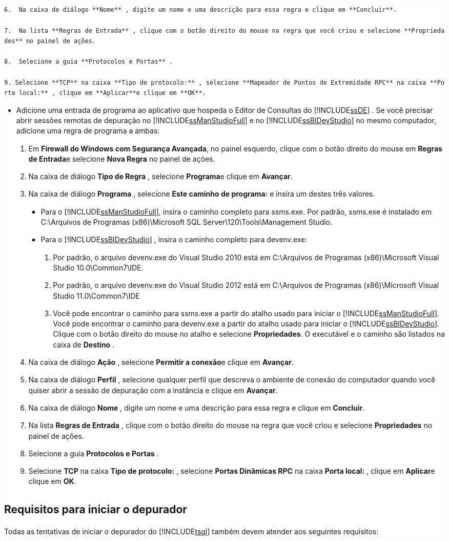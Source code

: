     6.  Na caixa de diálogo **Nome** , digite um nome e uma descrição para essa regra e clique em **Concluir**.  
  
    7.  Na lista **Regras de Entrada** , clique com o botão direito do mouse na regra que você criou e selecione **Propriedades** no painel de ações.  
  
    8.  Selecione a guia **Protocolos e Portas** .  
  
    9. Selecione **TCP** na caixa **Tipo de protocolo:** , selecione **Mapeador de Pontos de Extremidade RPC** na caixa **Porta local:** , clique em **Aplicar**e clique em **OK**.  
  
-   Adicione uma entrada de programa ao aplicativo que hospeda o Editor de Consultas do [!INCLUDE[ssDE](../../includes/ssde-md.md)] . Se você precisar abrir sessões remotas de depuração no [!INCLUDE[ssManStudioFull](../../includes/ssmanstudiofull-md.md)] e no [!INCLUDE[ssBIDevStudio](../../includes/ssbidevstudio-md.md)] no mesmo computador, adicione uma regra de programa a ambas:  
  
    1.  Em **Firewall do Windows com Segurança Avançada**, no painel esquerdo, clique com o botão direito do mouse em **Regras de Entrada**e selecione **Nova Regra** no painel de ações.  
  
    2.  Na caixa de diálogo **Tipo de Regra** , selecione **Programa**e clique em **Avançar**.  
  
    3.  Na caixa de diálogo **Programa** , selecione **Este caminho de programa:** e insira um destes três valores.  
  
        -   Para o [!INCLUDE[ssManStudioFull](../../includes/ssmanstudiofull-md.md)], insira o caminho completo para ssms.exe. Por padrão, ssms.exe é instalado em C:\Arquivos de Programas (x86)\Microsoft SQL Server\120\Tools\Management Studio.  
  
        -   Para o [!INCLUDE[ssBIDevStudio](../../includes/ssbidevstudio-md.md)] , insira o caminho completo para devenv.exe:  
  
            1.  Por padrão, o arquivo devenv.exe do Visual Studio 2010 está em C:\Arquivos de Programas (x86)\Microsoft Visual Studio 10.0\Common7\IDE.  
  
            2.  Por padrão, o arquivo devenv.exe do Visual Studio 2012 está em C:\Arquivos de Programas (x86)\Microsoft Visual Studio 11.0\Common7\IDE  
  
            3.  Você pode encontrar o caminho para ssms.exe a partir do atalho usado para iniciar o [!INCLUDE[ssManStudioFull](../../includes/ssmanstudiofull-md.md)]. Você pode encontrar o caminho para devenv.exe a partir do atalho usado para iniciar o [!INCLUDE[ssBIDevStudio](../../includes/ssbidevstudio-md.md)]. Clique com o botão direito do mouse no atalho e selecione **Propriedades**. O executável e o caminho são listados na caixa de **Destino** .  
  
    4.  Na caixa de diálogo **Ação** , selecione **Permitir a conexão**e clique em **Avançar**.  
  
    5.  Na caixa de diálogo **Perfil** , selecione qualquer perfil que descreva o ambiente de conexão do computador quando você quiser abrir a sessão de depuração com a instância e clique em **Avançar**.  
  
    6.  Na caixa de diálogo **Nome** , digite um nome e uma descrição para essa regra e clique em **Concluir**.  
  
    7.  Na lista **Regras de Entrada** , clique com o botão direito do mouse na regra que você criou e selecione **Propriedades** no painel de ações.  
  
    8.  Selecione a guia **Protocolos e Portas** .  
  
    9. Selecione **TCP** na caixa **Tipo de protocolo:** , selecione **Portas Dinâmicas RPC** na caixa **Porta local:** , clique em **Aplicar**e clique em **OK**.  
  
## <a name="requirements-for-starting-the-debugger"></a>Requisitos para iniciar o depurador  
 Todas as tentativas de iniciar o depurador do [!INCLUDE[tsql](../../includes/tsql-md.md)] também devem atender aos seguintes requisitos:  
  